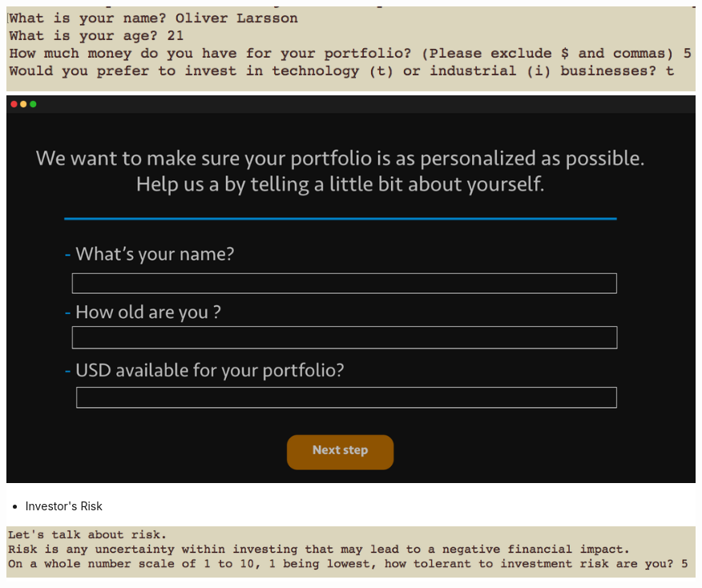 ![alt text](https://github.com/OliverLarsson/portfolio-manager/blob/master/Checkpoints/hw3/t3.png)
![alt text](https://github.com/OliverLarsson/portfolio-manager/blob/master/Checkpoints/hw3/m2.png)

- Investor's Risk 

![alt text](https://github.com/OliverLarsson/portfolio-manager/blob/master/Checkpoints/hw3/t4.png)
